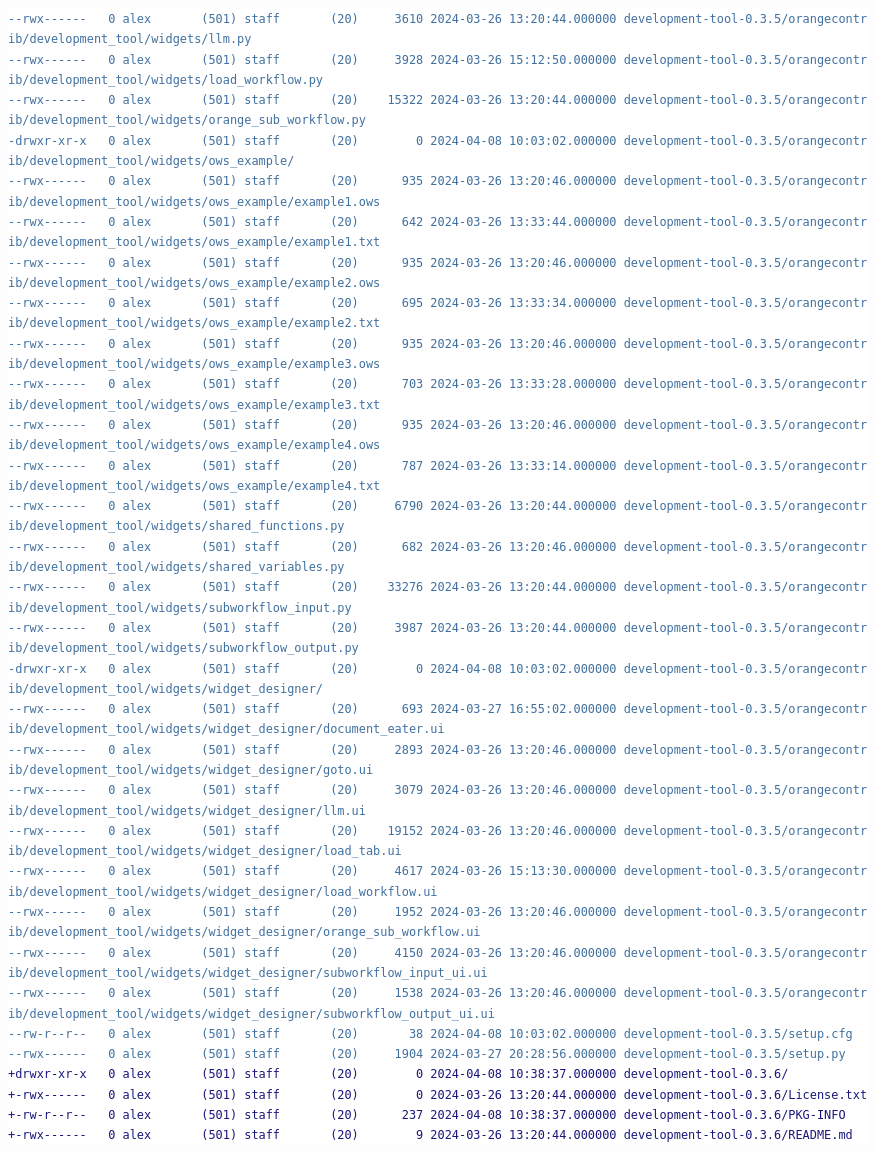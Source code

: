 ```diff
--rwx------   0 alex       (501) staff       (20)     3610 2024-03-26 13:20:44.000000 development-tool-0.3.5/orangecontrib/development_tool/widgets/llm.py
--rwx------   0 alex       (501) staff       (20)     3928 2024-03-26 15:12:50.000000 development-tool-0.3.5/orangecontrib/development_tool/widgets/load_workflow.py
--rwx------   0 alex       (501) staff       (20)    15322 2024-03-26 13:20:44.000000 development-tool-0.3.5/orangecontrib/development_tool/widgets/orange_sub_workflow.py
-drwxr-xr-x   0 alex       (501) staff       (20)        0 2024-04-08 10:03:02.000000 development-tool-0.3.5/orangecontrib/development_tool/widgets/ows_example/
--rwx------   0 alex       (501) staff       (20)      935 2024-03-26 13:20:46.000000 development-tool-0.3.5/orangecontrib/development_tool/widgets/ows_example/example1.ows
--rwx------   0 alex       (501) staff       (20)      642 2024-03-26 13:33:44.000000 development-tool-0.3.5/orangecontrib/development_tool/widgets/ows_example/example1.txt
--rwx------   0 alex       (501) staff       (20)      935 2024-03-26 13:20:46.000000 development-tool-0.3.5/orangecontrib/development_tool/widgets/ows_example/example2.ows
--rwx------   0 alex       (501) staff       (20)      695 2024-03-26 13:33:34.000000 development-tool-0.3.5/orangecontrib/development_tool/widgets/ows_example/example2.txt
--rwx------   0 alex       (501) staff       (20)      935 2024-03-26 13:20:46.000000 development-tool-0.3.5/orangecontrib/development_tool/widgets/ows_example/example3.ows
--rwx------   0 alex       (501) staff       (20)      703 2024-03-26 13:33:28.000000 development-tool-0.3.5/orangecontrib/development_tool/widgets/ows_example/example3.txt
--rwx------   0 alex       (501) staff       (20)      935 2024-03-26 13:20:46.000000 development-tool-0.3.5/orangecontrib/development_tool/widgets/ows_example/example4.ows
--rwx------   0 alex       (501) staff       (20)      787 2024-03-26 13:33:14.000000 development-tool-0.3.5/orangecontrib/development_tool/widgets/ows_example/example4.txt
--rwx------   0 alex       (501) staff       (20)     6790 2024-03-26 13:20:44.000000 development-tool-0.3.5/orangecontrib/development_tool/widgets/shared_functions.py
--rwx------   0 alex       (501) staff       (20)      682 2024-03-26 13:20:46.000000 development-tool-0.3.5/orangecontrib/development_tool/widgets/shared_variables.py
--rwx------   0 alex       (501) staff       (20)    33276 2024-03-26 13:20:44.000000 development-tool-0.3.5/orangecontrib/development_tool/widgets/subworkflow_input.py
--rwx------   0 alex       (501) staff       (20)     3987 2024-03-26 13:20:44.000000 development-tool-0.3.5/orangecontrib/development_tool/widgets/subworkflow_output.py
-drwxr-xr-x   0 alex       (501) staff       (20)        0 2024-04-08 10:03:02.000000 development-tool-0.3.5/orangecontrib/development_tool/widgets/widget_designer/
--rwx------   0 alex       (501) staff       (20)      693 2024-03-27 16:55:02.000000 development-tool-0.3.5/orangecontrib/development_tool/widgets/widget_designer/document_eater.ui
--rwx------   0 alex       (501) staff       (20)     2893 2024-03-26 13:20:46.000000 development-tool-0.3.5/orangecontrib/development_tool/widgets/widget_designer/goto.ui
--rwx------   0 alex       (501) staff       (20)     3079 2024-03-26 13:20:46.000000 development-tool-0.3.5/orangecontrib/development_tool/widgets/widget_designer/llm.ui
--rwx------   0 alex       (501) staff       (20)    19152 2024-03-26 13:20:46.000000 development-tool-0.3.5/orangecontrib/development_tool/widgets/widget_designer/load_tab.ui
--rwx------   0 alex       (501) staff       (20)     4617 2024-03-26 15:13:30.000000 development-tool-0.3.5/orangecontrib/development_tool/widgets/widget_designer/load_workflow.ui
--rwx------   0 alex       (501) staff       (20)     1952 2024-03-26 13:20:46.000000 development-tool-0.3.5/orangecontrib/development_tool/widgets/widget_designer/orange_sub_workflow.ui
--rwx------   0 alex       (501) staff       (20)     4150 2024-03-26 13:20:46.000000 development-tool-0.3.5/orangecontrib/development_tool/widgets/widget_designer/subworkflow_input_ui.ui
--rwx------   0 alex       (501) staff       (20)     1538 2024-03-26 13:20:46.000000 development-tool-0.3.5/orangecontrib/development_tool/widgets/widget_designer/subworkflow_output_ui.ui
--rw-r--r--   0 alex       (501) staff       (20)       38 2024-04-08 10:03:02.000000 development-tool-0.3.5/setup.cfg
--rwx------   0 alex       (501) staff       (20)     1904 2024-03-27 20:28:56.000000 development-tool-0.3.5/setup.py
+drwxr-xr-x   0 alex       (501) staff       (20)        0 2024-04-08 10:38:37.000000 development-tool-0.3.6/
+-rwx------   0 alex       (501) staff       (20)        0 2024-03-26 13:20:44.000000 development-tool-0.3.6/License.txt
+-rw-r--r--   0 alex       (501) staff       (20)      237 2024-04-08 10:38:37.000000 development-tool-0.3.6/PKG-INFO
+-rwx------   0 alex       (501) staff       (20)        9 2024-03-26 13:20:44.000000 development-tool-0.3.6/README.md
```